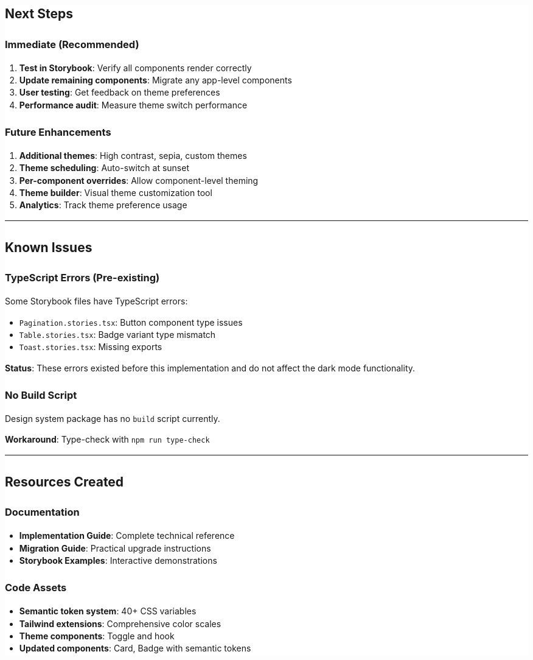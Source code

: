 
## Next Steps

### Immediate (Recommended)
1. **Test in Storybook**: Verify all components render correctly
2. **Update remaining components**: Migrate any app-level components
3. **User testing**: Get feedback on theme preferences
4. **Performance audit**: Measure theme switch performance

### Future Enhancements
1. **Additional themes**: High contrast, sepia, custom themes
2. **Theme scheduling**: Auto-switch at sunset
3. **Per-component overrides**: Allow component-level theming
4. **Theme builder**: Visual theme customization tool
5. **Analytics**: Track theme preference usage

---

## Known Issues

### TypeScript Errors (Pre-existing)
Some Storybook files have TypeScript errors:
- `Pagination.stories.tsx`: Button component type issues
- `Table.stories.tsx`: Badge variant type mismatch
- `Toast.stories.tsx`: Missing exports

**Status**: These errors existed before this implementation and do not affect the dark mode functionality.

### No Build Script
Design system package has no `build` script currently.

**Workaround**: Type-check with `npm run type-check`

---

## Resources Created

### Documentation
- **Implementation Guide**: Complete technical reference
- **Migration Guide**: Practical upgrade instructions
- **Storybook Examples**: Interactive demonstrations

### Code Assets
- **Semantic token system**: 40+ CSS variables
- **Tailwind extensions**: Comprehensive color scales
- **Theme components**: Toggle and hook
- **Updated components**: Card, Badge with semantic tokens
